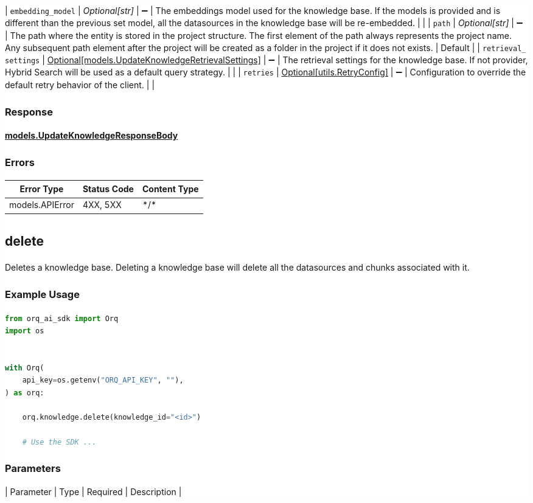 | `embedding_model`                                                                                                                                                                                                                               | *Optional[str]*                                                                                                                                                                                                                                 | :heavy_minus_sign:                                                                                                                                                                                                                              | The embeddings model used for the knowledge base. If the models is provided and is different than the previous set model, all the datasources in the knowledge base will be re-embedded.                                                        |                                                                                                                                                                                                                                                 |
| `path`                                                                                                                                                                                                                                          | *Optional[str]*                                                                                                                                                                                                                                 | :heavy_minus_sign:                                                                                                                                                                                                                              | The path where the entity is stored in the project structure. The first element of the path always represents the project name. Any subsequent path element after the project will be created as a folder in the project if it does not exists. | Default                                                                                                                                                                                                                                         |
| `retrieval_settings`                                                                                                                                                                                                                            | [Optional[models.UpdateKnowledgeRetrievalSettings]](../../models/updateknowledgeretrievalsettings.md)                                                                                                                                           | :heavy_minus_sign:                                                                                                                                                                                                                              | The retrieval settings for the knowledge base. If not provider, Hybrid Search will be used as a default query strategy.                                                                                                                         |                                                                                                                                                                                                                                                 |
| `retries`                                                                                                                                                                                                                                       | [Optional[utils.RetryConfig]](../../models/utils/retryconfig.md)                                                                                                                                                                                | :heavy_minus_sign:                                                                                                                                                                                                                              | Configuration to override the default retry behavior of the client.                                                                                                                                                                             |                                                                                                                                                                                                                                                 |

### Response

**[models.UpdateKnowledgeResponseBody](../../models/updateknowledgeresponsebody.md)**

### Errors

| Error Type      | Status Code     | Content Type    |
| --------------- | --------------- | --------------- |
| models.APIError | 4XX, 5XX        | \*/\*           |

## delete

Deletes a knowledge base. Deleting a knowledge base will delete all the datasources and chunks associated with it.

### Example Usage

```python
from orq_ai_sdk import Orq
import os


with Orq(
    api_key=os.getenv("ORQ_API_KEY", ""),
) as orq:

    orq.knowledge.delete(knowledge_id="<id>")

    # Use the SDK ...

```

### Parameters

| Parameter                                                           | Type                                                                | Required                                                            | Description                                                         |